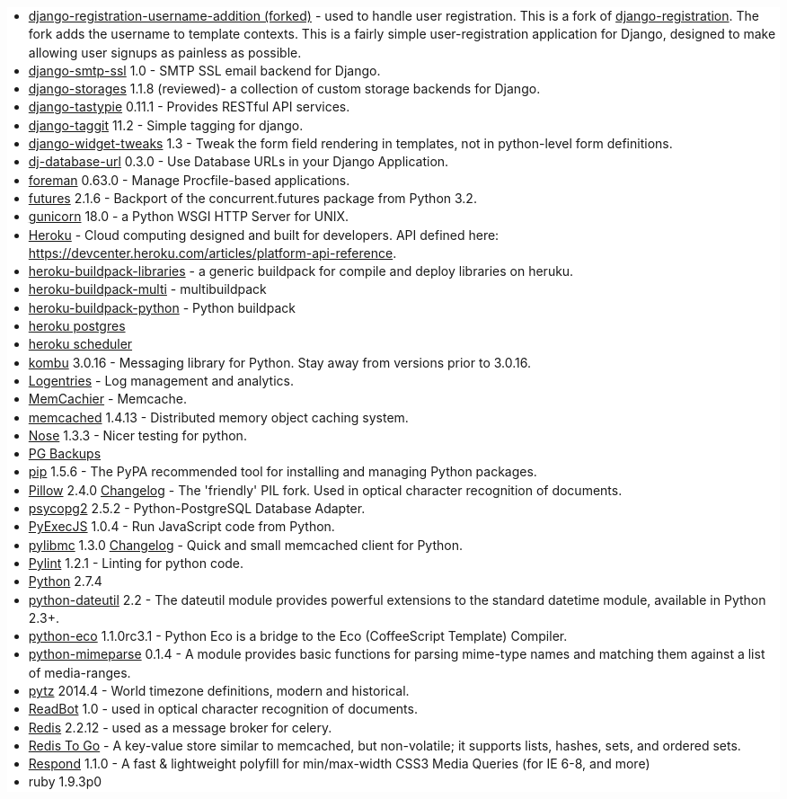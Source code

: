 - [django-registration-username-addition (forked)](https://bitbucket.org/eevenson/django-registration) - used to handle user registration.  This is a fork of [django-registration](https://bitbucket.org/ubernostrum/django-registration).  The fork adds the username to template contexts.  This is a fairly simple user-registration application for Django, designed to make allowing user signups as painless as possible.
- [django-smtp-ssl](https://github.com/bancek/django-smtp-ssl) 1.0 - SMTP SSL email backend for Django.
- [django-storages](http://django-storages.readthedocs.org/en/latest/) 1.1.8 (reviewed)- a collection of custom storage backends for Django.
- [django-tastypie](http://django-tastypie.readthedocs.org/en/latest/) 0.11.1 - Provides RESTful API services.
- [django-taggit](https://github.com/alex/django-taggit) 11.2 - Simple tagging for django.
- [django-widget-tweaks](https://pypi.python.org/pypi/django-widget-tweaks) 1.3 - Tweak the form field rendering in templates, not in python-level form definitions.
- [dj-database-url](https://github.com/kennethreitz/dj-database-url) 0.3.0 - Use Database URLs in your Django Application.
- [foreman](https://github.com/ddollar/foreman) 0.63.0 - Manage Procfile-based applications.
- [futures](https://pypi.python.org/pypi/futures) 2.1.6 - Backport of the concurrent.futures package from Python 3.2.
- [gunicorn](http://gunicorn.org/) 18.0 - a Python WSGI HTTP Server for UNIX.
- [Heroku](https://www.heroku.com/) - Cloud computing designed and built for developers.  API defined here: https://devcenter.heroku.com/articles/platform-api-reference.
- [heroku-buildpack-libraries](https://github.com/EATechnologies/heroku-buildpack-libraries) - a generic buildpack for compile and deploy libraries on heruku.
- [heroku-buildpack-multi](https://github.com/ddollar/heroku-buildpack-multi.git) - multibuildpack
- [heroku-buildpack-python](https://github.com/heroku/heroku-buildpack-python) - Python buildpack
- [heroku postgres](https://www.heroku.com/postgres)
- [heroku scheduler](https://addons.heroku.com/scheduler)
- [kombu](https://pypi.python.org/pypi/kombu) 3.0.16 - Messaging library for Python.  Stay away from versions prior to 3.0.16.
- [Logentries](https://logentries.com/) - Log management and analytics.
- [MemCachier](https://www.memcachier.com/) - Memcache.
- [memcached](http://memcached.org/) 1.4.13 - Distributed memory object caching system.
- [Nose](https://nose.readthedocs.org/en/latest/) 1.3.3 - Nicer testing for python.
- [PG Backups](https://addons.heroku.com/pgbackups)
- [pip](http://www.pip-installer.org/en/latest/) 1.5.6 - The PyPA recommended tool for installing and managing Python packages.
- [Pillow](http://python-pillow.github.io/) 2.4.0 [Changelog](https://github.com/python-pillow/Pillow/blob/master/CHANGES.rst) - The 'friendly' PIL fork.  Used in optical character recognition of documents.
- [psycopg2](https://pypi.python.org/pypi/psycopg2) 2.5.2 - Python-PostgreSQL Database Adapter.
- [PyExecJS](https://pypi.python.org/pypi/PyExecJS) 1.0.4 - Run JavaScript code from Python.
- [pylibmc](http://sendapatch.se/projects/pylibmc/) 1.3.0 [Changelog](https://github.com/lericson/pylibmc/blob/master/docs/changelog.rst) - Quick and small memcached client for Python.
- [Pylint](http://www.logilab.org/project/pylint) 1.2.1 - Linting for python code.
- [Python](http://www.python.org/) 2.7.4
- [python-dateutil](http://labix.org/python-dateutil) 2.2 - The dateutil module provides powerful extensions to the standard datetime module, available in Python 2.3+.
- [python-eco](https://github.com/ikeikeikeike/python-eco) 1.1.0rc3.1 - Python Eco is a bridge to the Eco (CoffeeScript Template) Compiler.
- [python-mimeparse](https://pypi.python.org/pypi/python-mimeparse) 0.1.4 - A module provides basic functions for parsing mime-type names and matching them against a list of media-ranges.
- [pytz](http://pythonhosted.org//pytz/) 2014.4 - World timezone definitions, modern and historical.
- [ReadBot](https://github.com/mwmeyer/readbot) 1.0 - used in optical character recognition of documents.
- [Redis](http://redis.io/) 2.2.12 - used as a message broker for celery.
- [Redis To Go](https://devcenter.heroku.com/articles/redistogo) - A key-value store similar to memcached, but non-volatile; it supports lists, hashes, sets, and ordered sets.
- [Respond](https://github.com/scottjehl/Respond) 1.1.0 - A fast & lightweight polyfill for min/max-width CSS3 Media Queries (for IE 6-8, and more)
- ruby 1.9.3p0